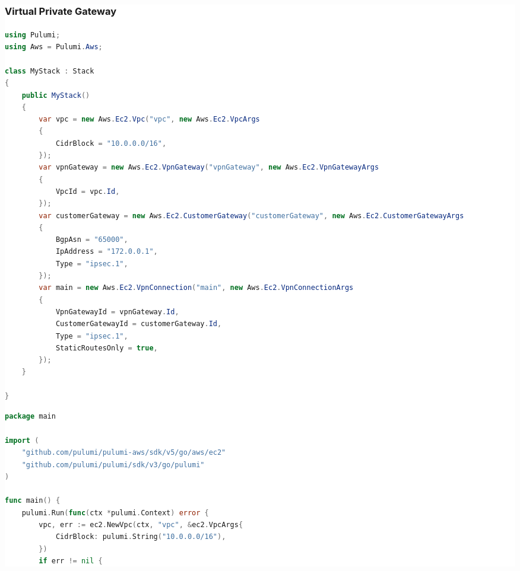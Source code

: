 </pulumi-choosable>
</div>




### Virtual Private Gateway


<div>
<pulumi-choosable type="language" values="csharp">

```csharp
using Pulumi;
using Aws = Pulumi.Aws;

class MyStack : Stack
{
    public MyStack()
    {
        var vpc = new Aws.Ec2.Vpc("vpc", new Aws.Ec2.VpcArgs
        {
            CidrBlock = "10.0.0.0/16",
        });
        var vpnGateway = new Aws.Ec2.VpnGateway("vpnGateway", new Aws.Ec2.VpnGatewayArgs
        {
            VpcId = vpc.Id,
        });
        var customerGateway = new Aws.Ec2.CustomerGateway("customerGateway", new Aws.Ec2.CustomerGatewayArgs
        {
            BgpAsn = "65000",
            IpAddress = "172.0.0.1",
            Type = "ipsec.1",
        });
        var main = new Aws.Ec2.VpnConnection("main", new Aws.Ec2.VpnConnectionArgs
        {
            VpnGatewayId = vpnGateway.Id,
            CustomerGatewayId = customerGateway.Id,
            Type = "ipsec.1",
            StaticRoutesOnly = true,
        });
    }

}
```


</pulumi-choosable>
</div>


<div>
<pulumi-choosable type="language" values="go">

```go
package main

import (
	"github.com/pulumi/pulumi-aws/sdk/v5/go/aws/ec2"
	"github.com/pulumi/pulumi/sdk/v3/go/pulumi"
)

func main() {
	pulumi.Run(func(ctx *pulumi.Context) error {
		vpc, err := ec2.NewVpc(ctx, "vpc", &ec2.VpcArgs{
			CidrBlock: pulumi.String("10.0.0.0/16"),
		})
		if err != nil {
```